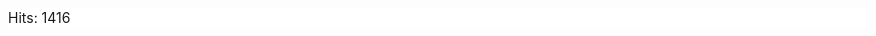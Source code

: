 Hits: 1416

[](https://www.addtoany.com/add_to/facebook?linkurl=https%3A%2F%2Fdothemath.ucsd.edu%2F2023%2F07%2Fa-reading-journey%2F&linkname=A%20Reading%20Journey "Facebook")[](https://www.addtoany.com/add_to/twitter?linkurl=https%3A%2F%2Fdothemath.ucsd.edu%2F2023%2F07%2Fa-reading-journey%2F&linkname=A%20Reading%20Journey "Twitter")[](https://www.addtoany.com/add_to/email?linkurl=https%3A%2F%2Fdothemath.ucsd.edu%2F2023%2F07%2Fa-reading-journey%2F&linkname=A%20Reading%20Journey "Email")[](https://www.addtoany.com/share)
